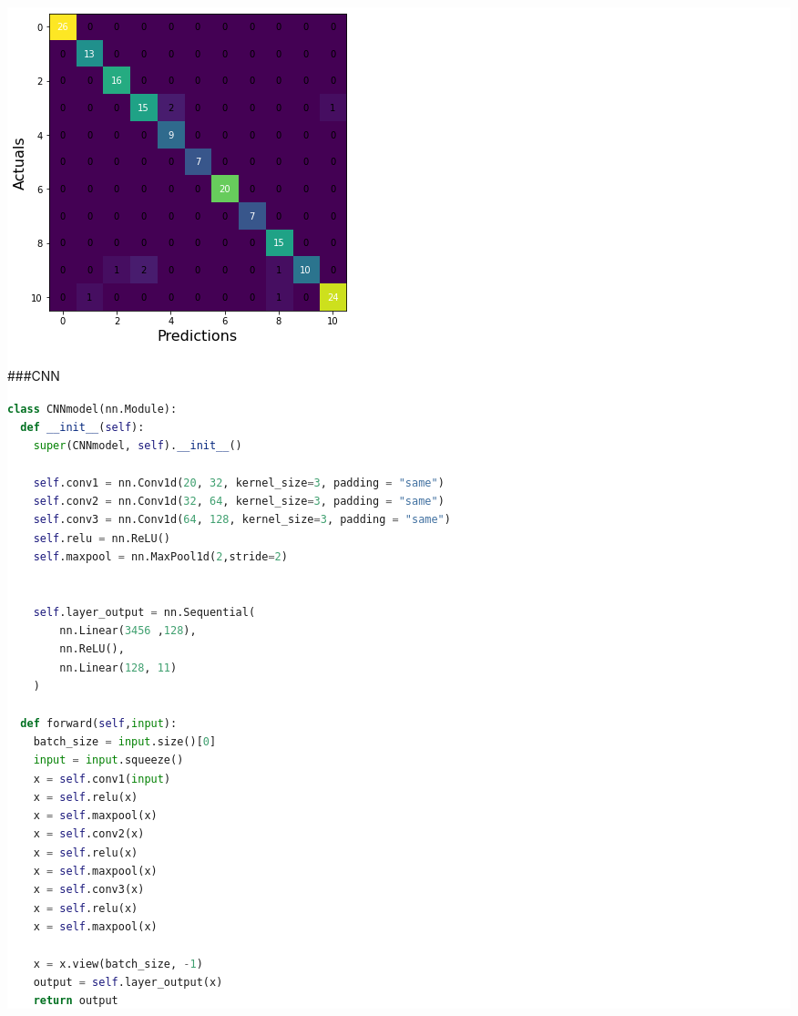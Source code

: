 ![png](/assets/images/Music_Project_32_1.png)


###CNN


```python
class CNNmodel(nn.Module):
  def __init__(self):
    super(CNNmodel, self).__init__()

    self.conv1 = nn.Conv1d(20, 32, kernel_size=3, padding = "same")
    self.conv2 = nn.Conv1d(32, 64, kernel_size=3, padding = "same")
    self.conv3 = nn.Conv1d(64, 128, kernel_size=3, padding = "same")
    self.relu = nn.ReLU()
    self.maxpool = nn.MaxPool1d(2,stride=2)
    

    self.layer_output = nn.Sequential(
        nn.Linear(3456 ,128),
        nn.ReLU(),
        nn.Linear(128, 11) 
    )

  def forward(self,input):
    batch_size = input.size()[0]
    input = input.squeeze()
    x = self.conv1(input)
    x = self.relu(x)
    x = self.maxpool(x)
    x = self.conv2(x)
    x = self.relu(x)
    x = self.maxpool(x)
    x = self.conv3(x)
    x = self.relu(x)
    x = self.maxpool(x)

    x = x.view(batch_size, -1)
    output = self.layer_output(x)
    return output
```
